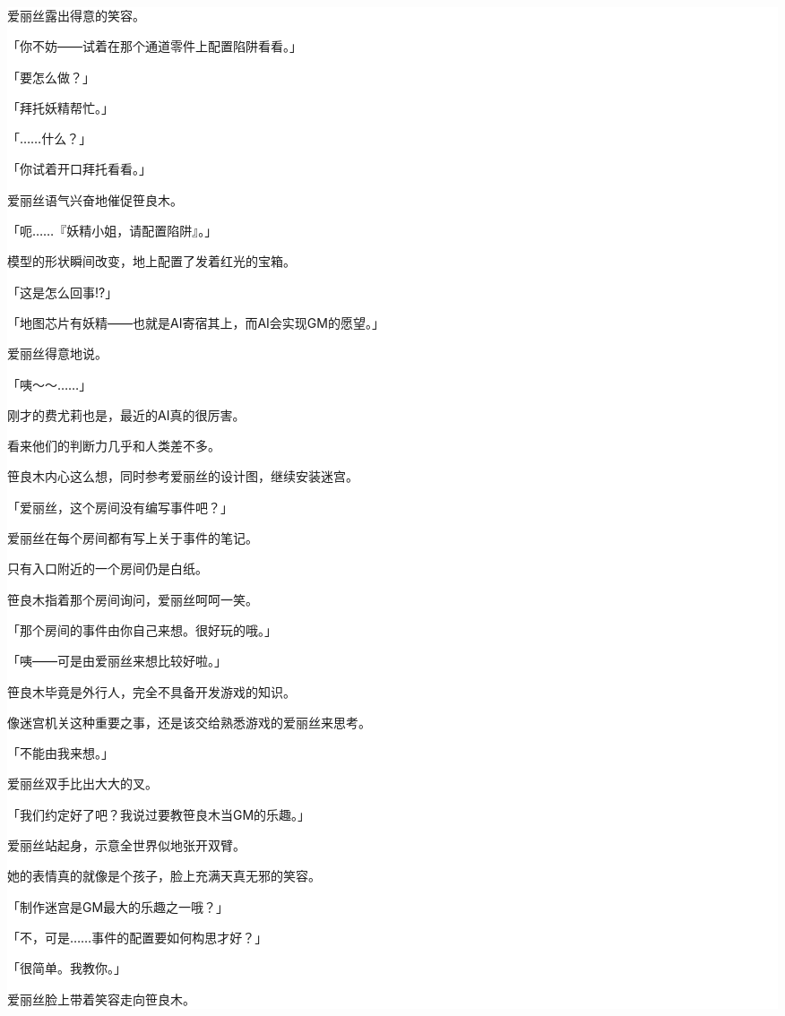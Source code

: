 爱丽丝露出得意的笑容。

「你不妨——试着在那个通道零件上配置陷阱看看。」

「要怎么做？」

「拜托妖精帮忙。」

「……什么？」

「你试着开口拜托看看。」

爱丽丝语气兴奋地催促笹良木。

「呃……『妖精小姐，请配置陷阱』。」

模型的形状瞬间改变，地上配置了发着红光的宝箱。

「这是怎么回事!?」

「地图芯片有妖精——也就是AI寄宿其上，而AI会实现GM的愿望。」

爱丽丝得意地说。

「咦～～……」

刚才的费尤莉也是，最近的AI真的很厉害。

看来他们的判断力几乎和人类差不多。

笹良木内心这么想，同时参考爱丽丝的设计图，继续安装迷宫。

「爱丽丝，这个房间没有编写事件吧？」

爱丽丝在每个房间都有写上关于事件的笔记。

只有入口附近的一个房间仍是白纸。

笹良木指着那个房间询问，爱丽丝呵呵一笑。

「那个房间的事件由你自己来想。很好玩的哦。」

「咦——可是由爱丽丝来想比较好啦。」

笹良木毕竟是外行人，完全不具备开发游戏的知识。

像迷宫机关这种重要之事，还是该交给熟悉游戏的爱丽丝来思考。

「不能由我来想。」

爱丽丝双手比出大大的叉。

「我们约定好了吧？我说过要教笹良木当GM的乐趣。」

爱丽丝站起身，示意全世界似地张开双臂。

她的表情真的就像是个孩子，脸上充满天真无邪的笑容。

「制作迷宫是GM最大的乐趣之一哦？」

「不，可是……事件的配置要如何构思才好？」

「很简单。我教你。」

爱丽丝脸上带着笑容走向笹良木。
